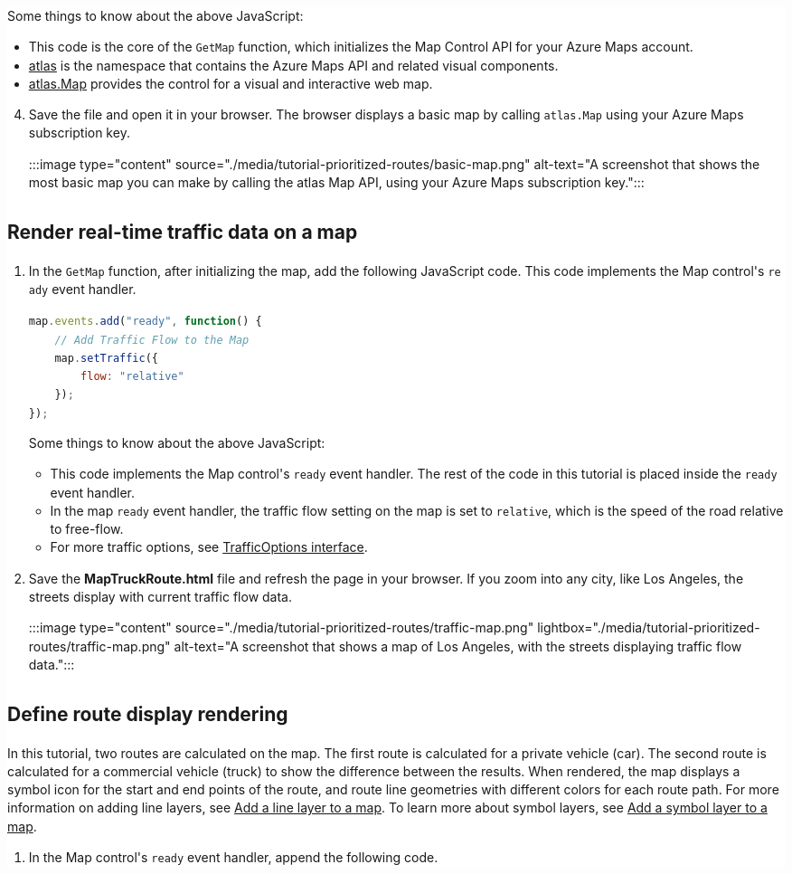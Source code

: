    Some things to know about the above JavaScript:

   * This code is the core of the `GetMap` function, which initializes the Map Control API for your Azure Maps account.
   * [atlas] is the namespace that contains the Azure Maps API and related visual components.
   * [atlas.Map] provides the control for a visual and interactive web map.

4. Save the file and open it in your browser. The browser displays a basic map by calling `atlas.Map` using your Azure Maps subscription key.

    :::image type="content" source="./media/tutorial-prioritized-routes/basic-map.png" alt-text="A screenshot that shows the most basic map you can make by calling the atlas Map API, using your Azure Maps subscription key.":::

## Render real-time traffic data on a map

1. In the `GetMap` function, after initializing the map, add the following JavaScript code. This code implements the Map control's `ready` event handler.

    ```javascript
    map.events.add("ready", function() {
        // Add Traffic Flow to the Map
        map.setTraffic({
            flow: "relative"
        });
    });
    ```

   Some things to know about the above JavaScript:

   * This code implements the Map control's `ready` event handler. The rest of the code in this tutorial is placed inside the `ready` event handler.
   * In the map `ready` event handler, the traffic flow setting on the map is set to `relative`, which is the speed of the road relative to free-flow.
   * For more traffic options, see [TrafficOptions interface].

2. Save the **MapTruckRoute.html** file and refresh the page in your browser. If you zoom into any city, like Los Angeles, the streets display with current traffic flow data.

    :::image type="content" source="./media/tutorial-prioritized-routes/traffic-map.png" lightbox="./media/tutorial-prioritized-routes/traffic-map.png" alt-text="A screenshot that shows a map of Los Angeles, with the streets displaying traffic flow data.":::

<a id="queryroutes"></a>

## Define route display rendering

In this tutorial, two routes are calculated on the map. The first route is calculated for a private vehicle (car). The second route is calculated for a commercial vehicle (truck) to show the difference between the results. When rendered, the map displays a symbol icon for the start and end points of the route, and route line geometries with different colors for each route path. For more information on adding line layers, see [Add a line layer to a map]. To learn more about symbol layers, see [Add a symbol layer to a map].

1. In the Map control's `ready` event handler, append the following code.


[Azure Maps account]: quick-demo-map-app.md#create-an-azure-maps-account
[subscription key]: quick-demo-map-app.md#get-the-subscription-key-for-your-account
[manage authentication in Azure Maps]: how-to-manage-authentication.md
[Route service]: /rest/api/maps/route
[Map control]: how-to-use-map-control.md
[Get Route directions API]: /rest/api/maps/route/getroutedirections
[routeURL]: /javascript/api/azure-maps-rest/atlas.service.routeurl
[pipeline]: /javascript/api/azure-maps-rest/atlas.service.pipeline
[TrafficOptions interface]: /javascript/api/azure-maps-control/atlas.trafficoptions
[atlas]: /javascript/api/azure-maps-control/atlas
[atlas.Map]: /javascript/api/azure-maps-control/atlas.map
[Add a symbol layer to a map]: map-add-pin.md
[Add a line layer to a map]: map-add-line-layer.md
[Expressions]: data-driven-style-expressions-web-sdk.md
[Data-driven style expressions]: data-driven-style-expressions-web-sdk.md
[GeoJSON Point objects]: https://en.wikipedia.org/wiki/GeoJSON
[setCamera]: /javascript/api/azure-maps-control/atlas.map#setCamera_CameraOptions___CameraBoundsOptions___AnimationOptions_
[MapControlCredential]: /javascript/api/azure-maps-rest/atlas.service.mapcontrolcredential
[Azure Maps Route Directions API]: /javascript/api/azure-maps-rest/atlas.service.routeurl#calculateroutedirections-aborter--geojson-position----calculateroutedirectionsoptions-
[Truck Route]: https://github.com/Azure-Samples/AzureMapsCodeSamples/tree/main/Samples/Tutorials/Truck%20Route
[Multiple routes by mode of travel]: https://samples.azuremaps.com/?sample=multiple-routes-by-mode-of-travel
[URI Parameters for Post Route Directions]: /rest/api/maps/route/postroutedirections#uri-parameters